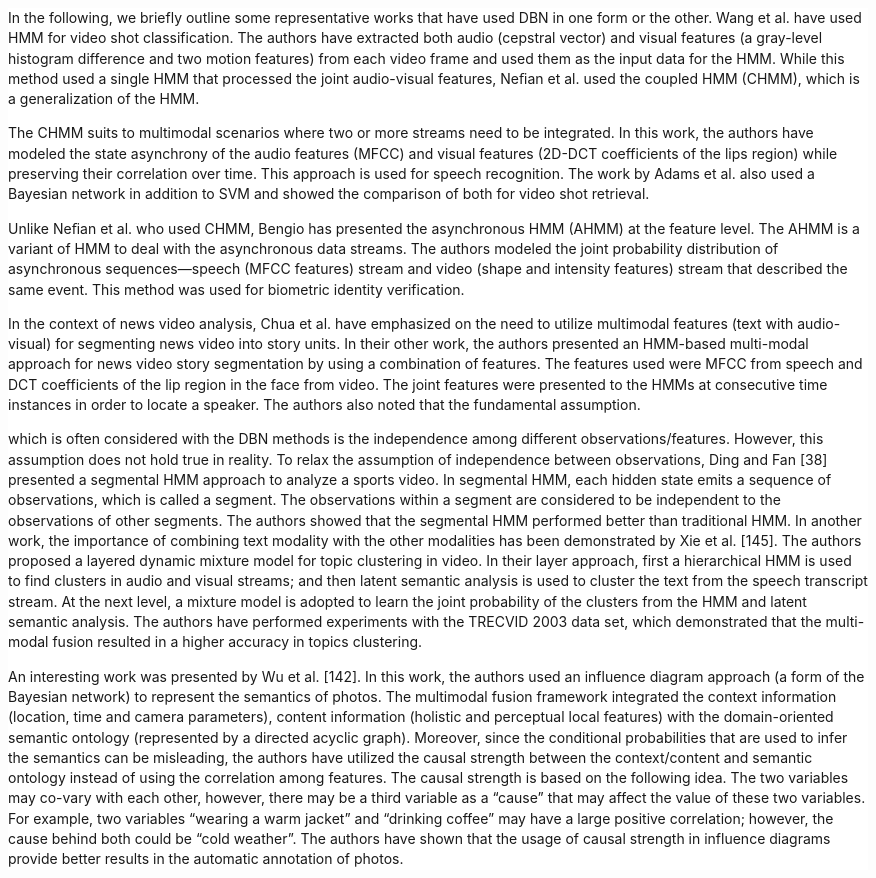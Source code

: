 In the following, we briefly outline some representative works that have used DBN in one form or the other. Wang et al. have used HMM for video shot classification. The authors have extracted both audio (cepstral vector) and visual features (a gray-level histogram difference and two motion features) from each video frame and used them as the input data for the HMM. While this method used a single HMM that processed the joint audio-visual features, Neﬁan et al. used the coupled HMM (CHMM), which is a generalization of the HMM.

The CHMM suits to multimodal scenarios where two or more streams need to be integrated. In this work, the authors have modeled the state asynchrony of the audio features (MFCC) and visual features (2D-DCT coefficients of the lips region) while preserving their correlation over time. This approach is used for speech recognition. The work by Adams et al. also used a Bayesian network in addition to SVM and showed the comparison of both for video shot retrieval.

Unlike Neﬁan et al. who used CHMM, Bengio has presented the asynchronous HMM (AHMM) at the feature level. The AHMM is a variant of HMM to deal with the asynchronous data streams. The authors modeled the joint probability distribution of asynchronous sequences—speech (MFCC features) stream and video (shape and intensity features) stream that described the same event. This method was used for biometric identity verification.

In the context of news video analysis, Chua et al. have emphasized on the need to utilize multimodal features (text with audio-visual) for segmenting news video into story units. In their other work, the authors presented an HMM-based multi-modal approach for news video story segmentation by using a combination of features. The features used were MFCC from speech and DCT coefficients of the lip region in the face from video. The joint features were presented to the HMMs at consecutive time instances in order to locate a speaker. The authors also noted that the fundamental assumption.

which is often considered with the DBN methods is the independence among different observations/features. However, this assumption does not hold true in reality. To relax the assumption of independence between observations, Ding and Fan [38] presented a segmental HMM approach to analyze a sports video. In segmental HMM, each hidden state emits a sequence of observations, which is called a segment. The observations within a segment are considered to be independent to the observations of other segments. The authors showed that the segmental HMM performed better than traditional HMM. In another work, the importance of combining text modality with the other modalities has been demonstrated by Xie et al. [145]. The authors proposed a layered dynamic mixture model for topic clustering in video. In their layer approach, first a hierarchical HMM is used to find clusters in audio and visual streams; and then latent semantic analysis is used to cluster the text from the speech transcript stream. At the next level, a mixture model is adopted to learn the joint probability of the clusters from the HMM and latent semantic analysis. The authors have performed experiments with the TRECVID 2003 data set, which demonstrated that the multi-modal fusion resulted in a higher accuracy in topics clustering.

An interesting work was presented by Wu et al. [142]. In this work, the authors used an influence diagram approach (a form of the Bayesian network) to represent the semantics of photos. The multimodal fusion framework integrated the context information (location, time and camera parameters), content information (holistic and perceptual local features) with the domain-oriented semantic ontology (represented by a directed acyclic graph). Moreover, since the conditional probabilities that are used to infer the semantics can be misleading, the authors have utilized the causal strength between the context/content and semantic ontology instead of using the correlation among features. The causal strength is based on the following idea. The two variables may co-vary with each other, however, there may be a third variable as a “cause” that may affect the value of these two variables. For example, two variables “wearing a warm jacket” and “drinking coffee” may have a large positive correlation; however, the cause behind both could be “cold weather”. The authors have shown that the usage of causal strength in influence diagrams provide better results in the automatic annotation of photos.

